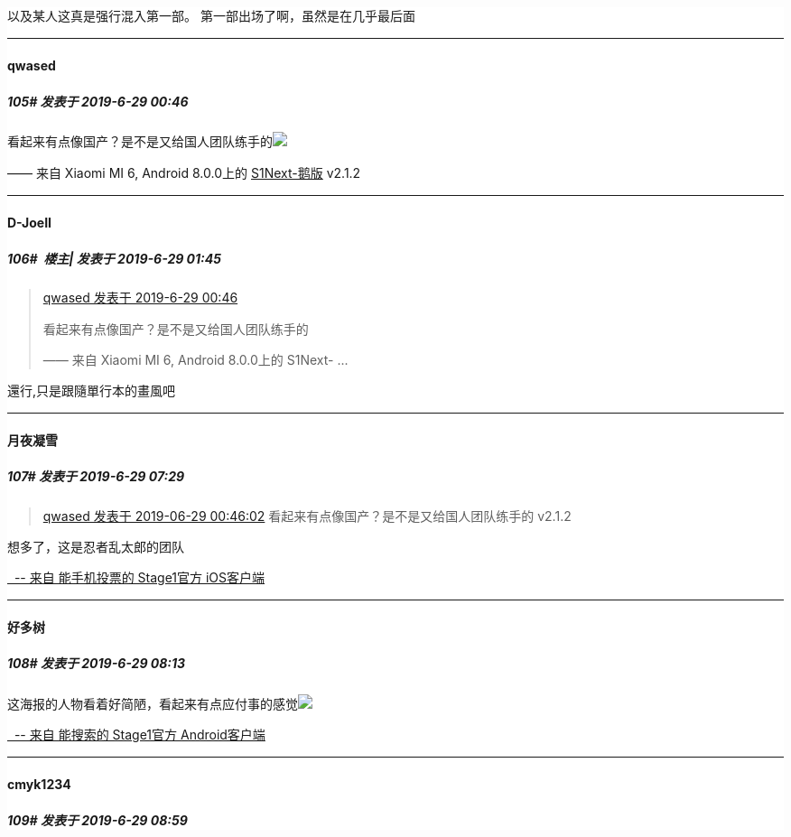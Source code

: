 以及某人这真是强行混入第一部。</blockquote>
第一部出场了啊，虽然是在几乎最后面


-----

####  qwased  
##### 105#       发表于 2019-6-29 00:46


看起来有点像国产？是不是又给国人团队练手的<img src="https://static.saraba1st.com/image/smiley/face2017/009.gif" referrerpolicy="no-referrer">

—— 来自 Xiaomi MI 6, Android 8.0.0上的 [S1Next-鹅版](https://github.com/ykrank/S1-Next/releases) v2.1.2


-----

####  D-JoeII  
##### 106#         楼主| 发表于 2019-6-29 01:45


<blockquote><a href="httphttps://bbs.saraba1st.com/2b/forum.php?mod=redirect&amp;goto=findpost&amp;pid=44317708&amp;ptid=1815292" target="_blank">qwased 发表于 2019-6-29 00:46</a>

看起来有点像国产？是不是又给国人团队练手的


—— 来自 Xiaomi MI 6, Android 8.0.0上的 S1Next- ...</blockquote>
還行,只是跟隨單行本的畫風吧


-----

####  月夜凝雪  
##### 107#       发表于 2019-6-29 07:29


<blockquote><a href="httphttps://bbs.saraba1st.com/2b/forum.php?mod=redirect&amp;goto=findpost&amp;pid=44317708&amp;ptid=1815292" target="_blank">qwased 发表于 2019-06-29 00:46:02</a>
看起来有点像国产？是不是又给国人团队练手的 v2.1.2</blockquote>想多了，这是忍者乱太郎的团队

[  -- 来自 能手机投票的 Stage1官方 iOS客户端](https://itunes.apple.com/fi/app/saraba1st/id1221237470?mt=8)


-----

####  好多树  
##### 108#       发表于 2019-6-29 08:13


这海报的人物看着好简陋，看起来有点应付事的感觉<img src="https://static.saraba1st.com/image/smiley/face2017/002.png" referrerpolicy="no-referrer">

[  -- 来自 能搜索的 Stage1官方 Android客户端](https://www.coolapk.com/apk/140634)


-----

####  cmyk1234  
##### 109#       发表于 2019-6-29 08:59
